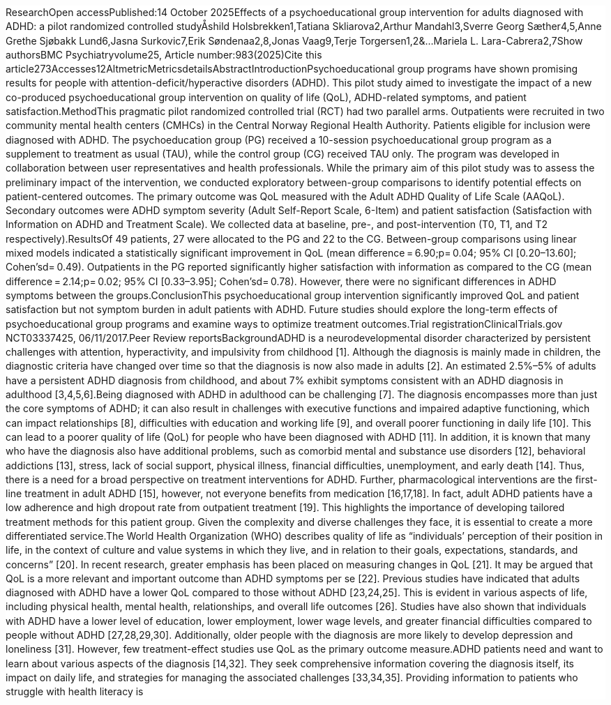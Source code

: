 ResearchOpen accessPublished:14 October 2025Effects of a psychoeducational group intervention for adults diagnosed with ADHD: a pilot randomized controlled studyÅshild Holsbrekken1,Tatiana Skliarova2,Arthur Mandahl3,Sverre Georg Sæther4,5,Anne Grethe Sjøbakk Lund6,Jasna Surkovic7,Erik Søndenaa2,8,Jonas Vaag9,Terje Torgersen1,2&…Mariela L. Lara-Cabrera2,7Show authorsBMC Psychiatryvolume25, Article number:983(2025)Cite this article273Accesses12AltmetricMetricsdetailsAbstractIntroductionPsychoeducational group programs have shown promising results for people with attention-deficit/hyperactive disorders (ADHD). This pilot study aimed to investigate the impact of a new co-produced psychoeducational group intervention on quality of life (QoL), ADHD-related symptoms, and patient satisfaction.MethodThis pragmatic pilot randomized controlled trial (RCT) had two parallel arms. Outpatients were recruited in two community mental health centers (CMHCs) in the Central Norway Regional Health Authority. Patients eligible for inclusion were diagnosed with ADHD. The psychoeducation group (PG) received a 10-session psychoeducational group program as a supplement to treatment as usual (TAU), while the control group (CG) received TAU only. The program was developed in collaboration between user representatives and health professionals. While the primary aim of this pilot study was to assess the preliminary impact of the intervention, we conducted exploratory between-group comparisons to identify potential effects on patient-centered outcomes. The primary outcome was QoL measured with the Adult ADHD Quality of Life Scale (AAQoL). Secondary outcomes were ADHD symptom severity (Adult Self-Report Scale, 6-Item) and patient satisfaction (Satisfaction with Information on ADHD and Treatment Scale). We collected data at baseline, pre-, and post-intervention (T0, T1, and T2 respectively).ResultsOf 49 patients, 27 were allocated to the PG and 22 to the CG. Between-group comparisons using linear mixed models indicated a statistically significant improvement in QoL (mean difference = 6.90;p= 0.04; 95% CI [0.20–13.60]; Cohen’sd= 0.49). Outpatients in the PG reported significantly higher satisfaction with information as compared to the CG (mean difference = 2.14;p= 0.02; 95% CI [0.33–3.95]; Cohen’sd= 0.78). However, there were no significant differences in ADHD symptoms between the groups.ConclusionThis psychoeducational group intervention significantly improved QoL and patient satisfaction but not symptom burden in adult patients with ADHD. Future studies should explore the long-term effects of psychoeducational group programs and examine ways to optimize treatment outcomes.Trial registrationClinicalTrials.gov NCT03337425, 06/11/2017.Peer Review reportsBackgroundADHD is a neurodevelopmental disorder characterized by persistent challenges with attention, hyperactivity, and impulsivity from childhood [1]. Although the diagnosis is mainly made in children, the diagnostic criteria have changed over time so that the diagnosis is now also made in adults [2]. An estimated 2.5%–5% of adults have a persistent ADHD diagnosis from childhood, and about 7% exhibit symptoms consistent with an ADHD diagnosis in adulthood [3,4,5,6].Being diagnosed with ADHD in adulthood can be challenging [7]. The diagnosis encompasses more than just the core symptoms of ADHD; it can also result in challenges with executive functions and impaired adaptive functioning, which can impact relationships [8], difficulties with education and working life [9], and overall poorer functioning in daily life [10]. This can lead to a poorer quality of life (QoL) for people who have been diagnosed with ADHD [11]. In addition, it is known that many who have the diagnosis also have additional problems, such as comorbid mental and substance use disorders [12], behavioral addictions [13], stress, lack of social support, physical illness, financial difficulties, unemployment, and early death [14]. Thus, there is a need for a broad perspective on treatment interventions for ADHD. Further, pharmacological interventions are the first-line treatment in adult ADHD [15], however, not everyone benefits from medication [16,17,18]. In fact, adult ADHD patients have a low adherence and high dropout rate from outpatient treatment [19]. This highlights the importance of developing tailored treatment methods for this patient group. Given the complexity and diverse challenges they face, it is essential to create a more differentiated service.The World Health Organization (WHO) describes quality of life as “individuals’ perception of their position in life, in the context of culture and value systems in which they live, and in relation to their goals, expectations, standards, and concerns” [20]. In recent research, greater emphasis has been placed on measuring changes in QoL [21]. It may be argued that QoL is a more relevant and important outcome than ADHD symptoms per se [22]. Previous studies have indicated that adults diagnosed with ADHD have a lower QoL compared to those without ADHD [23,24,25]. This is evident in various aspects of life, including physical health, mental health, relationships, and overall life outcomes [26]. Studies have also shown that individuals with ADHD have a lower level of education, lower employment, lower wage levels, and greater financial difficulties compared to people without ADHD [27,28,29,30]. Additionally, older people with the diagnosis are more likely to develop depression and loneliness [31]. However, few treatment-effect studies use QoL as the primary outcome measure.ADHD patients need and want to learn about various aspects of the diagnosis [14,32]. They seek comprehensive information covering the diagnosis itself, its impact on daily life, and strategies for managing the associated challenges [33,34,35]. Providing information to patients who struggle with health literacy is